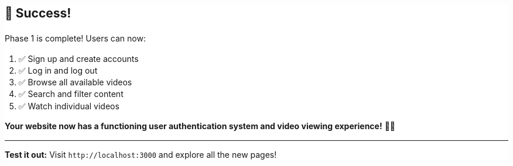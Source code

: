 
## 🎉 Success!

Phase 1 is complete! Users can now:
1. ✅ Sign up and create accounts
2. ✅ Log in and log out
3. ✅ Browse all available videos
4. ✅ Search and filter content
5. ✅ Watch individual videos

**Your website now has a functioning user authentication system and video viewing experience!** 🚀🌌

---

**Test it out:**
Visit `http://localhost:3000` and explore all the new pages!
